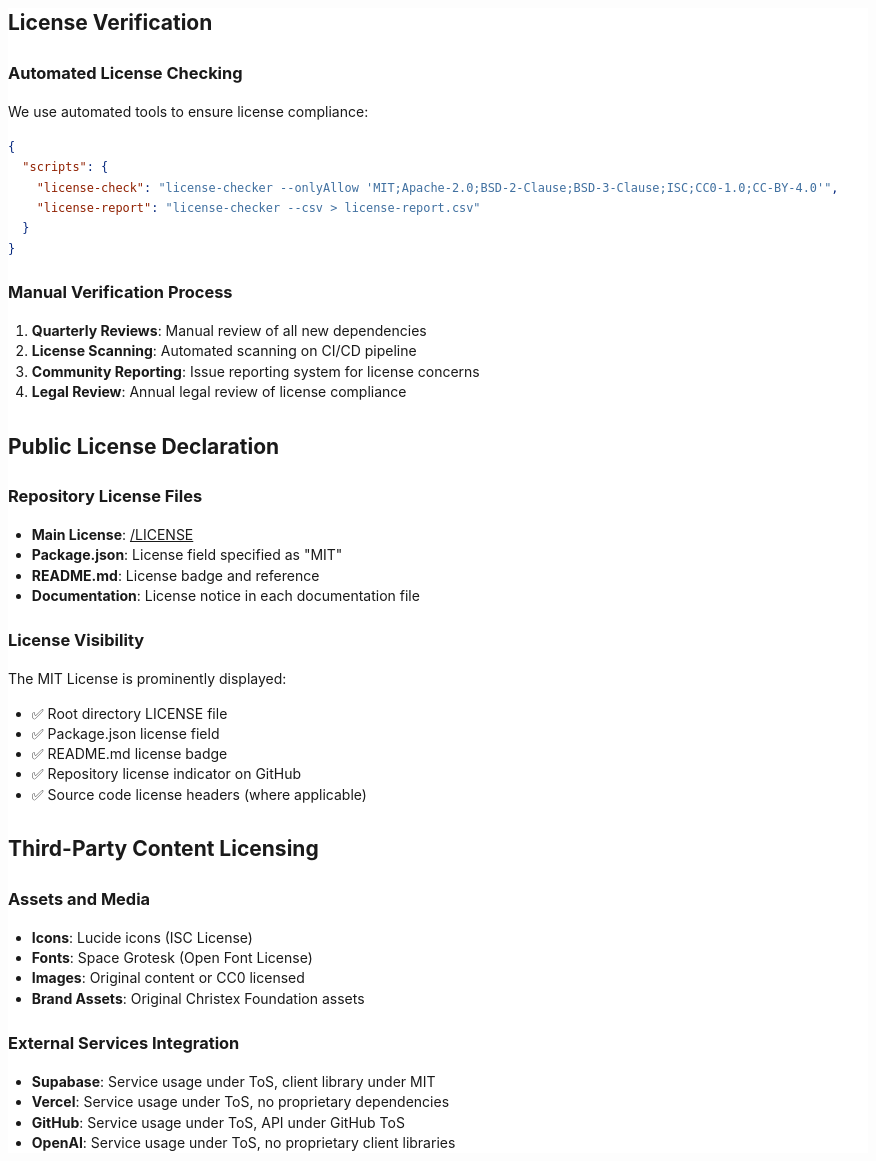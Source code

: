 ## License Verification

### Automated License Checking
We use automated tools to ensure license compliance:

```json
{
  "scripts": {
    "license-check": "license-checker --onlyAllow 'MIT;Apache-2.0;BSD-2-Clause;BSD-3-Clause;ISC;CC0-1.0;CC-BY-4.0'",
    "license-report": "license-checker --csv > license-report.csv"
  }
}
```

### Manual Verification Process
1. **Quarterly Reviews**: Manual review of all new dependencies
2. **License Scanning**: Automated scanning on CI/CD pipeline
3. **Community Reporting**: Issue reporting system for license concerns
4. **Legal Review**: Annual legal review of license compliance

## Public License Declaration

### Repository License Files
- **Main License**: [/LICENSE](https://github.com/christex-foundation/pipeline/blob/main/LICENSE)
- **Package.json**: License field specified as "MIT"
- **README.md**: License badge and reference
- **Documentation**: License notice in each documentation file

### License Visibility
The MIT License is prominently displayed:
- ✅ Root directory LICENSE file
- ✅ Package.json license field
- ✅ README.md license badge
- ✅ Repository license indicator on GitHub
- ✅ Source code license headers (where applicable)

## Third-Party Content Licensing

### Assets and Media
- **Icons**: Lucide icons (ISC License)
- **Fonts**: Space Grotesk (Open Font License)
- **Images**: Original content or CC0 licensed
- **Brand Assets**: Original Christex Foundation assets

### External Services Integration
- **Supabase**: Service usage under ToS, client library under MIT
- **Vercel**: Service usage under ToS, no proprietary dependencies
- **GitHub**: Service usage under ToS, API under GitHub ToS
- **OpenAI**: Service usage under ToS, no proprietary client libraries
